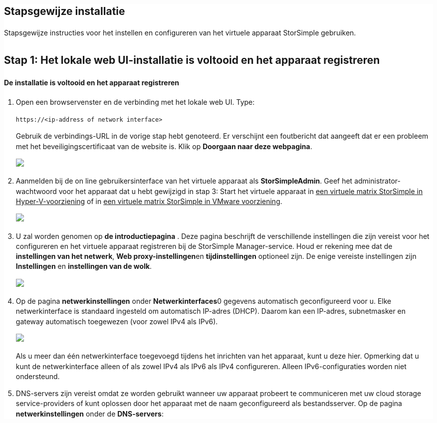 ## <a name="step-by-step-setup"></a>Stapsgewijze installatie

Stapsgewijze instructies voor het instellen en configureren van het virtuele apparaat StorSimple gebruiken.

## <a name="step-1-complete-the-local-web-ui-setup-and-register-your-device"></a>Stap 1: Het lokale web UI-installatie is voltooid en het apparaat registreren 


#### <a name="to-complete-the-setup-and-register-the-device"></a>De installatie is voltooid en het apparaat registreren

1.  Open een browservenster en de verbinding met het lokale web UI. Type: 

    `https://<ip-address of network interface>`

    Gebruik de verbindings-URL in de vorige stap hebt genoteerd. Er verschijnt een foutbericht dat aangeeft dat er een probleem met het beveiligingscertificaat van de website is. Klik op **Doorgaan naar deze webpagina**.

    ![](./media/storsimple-ova-deploy3-fs-setup/image2.png)

1.  Aanmelden bij de on line gebruikersinterface van het virtuele apparaat als **StorSimpleAdmin**. Geef het administrator-wachtwoord voor het apparaat dat u hebt gewijzigd in stap 3: Start het virtuele apparaat in [een virtuele matrix StorSimple in Hyper-V-voorziening](storsimple-ova-deploy2-provision-hyperv.md) of in [een virtuele matrix StorSimple in VMware voorziening](storsimple-ova-deploy2-provision-vmware.md).

    ![](./media/storsimple-ova-deploy3-fs-setup/image3.png)

1.  U zal worden genomen op **de introductiepagina** . Deze pagina beschrijft de verschillende instellingen die zijn vereist voor het configureren en het virtuele apparaat registreren bij de StorSimple Manager-service. Houd er rekening mee dat de **instellingen van het netwerk**, **Web proxy-instellingen**en **tijdinstellingen** optioneel zijn. De enige vereiste instellingen zijn **Instellingen** en **instellingen van de wolk**.

    ![](./media/storsimple-ova-deploy3-fs-setup/image4.png)

1.  Op de pagina **netwerkinstellingen** onder **Netwerkinterfaces**0 gegevens automatisch geconfigureerd voor u. Elke netwerkinterface is standaard ingesteld om automatisch IP-adres (DHCP). Daarom kan een IP-adres, subnetmasker en gateway automatisch toegewezen (voor zowel IPv4 als IPv6).

    ![](./media/storsimple-ova-deploy3-fs-setup/image5.png)

    Als u meer dan één netwerkinterface toegevoegd tijdens het inrichten van het apparaat, kunt u deze hier. Opmerking dat u kunt de netwerkinterface alleen of als zowel IPv4 als IPv6 als IPv4 configureren. Alleen IPv6-configuraties worden niet ondersteund.

1.  DNS-servers zijn vereist omdat ze worden gebruikt wanneer uw apparaat probeert te communiceren met uw cloud storage service-providers of kunt oplossen door het apparaat met de naam geconfigureerd als bestandsserver. Op de pagina **netwerkinstellingen** onder de **DNS-servers**:
